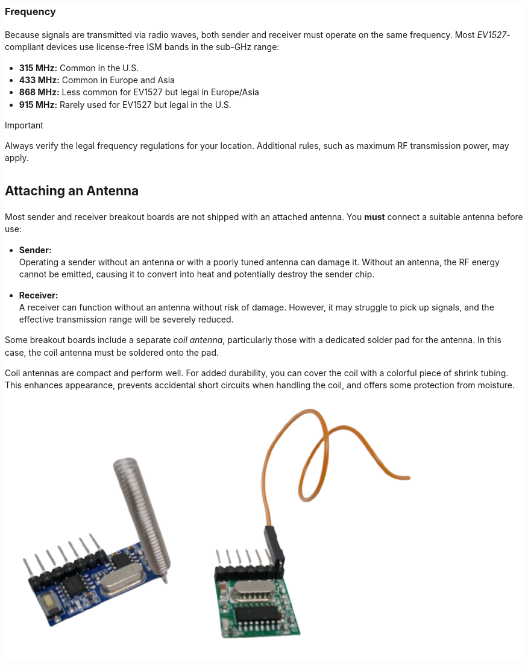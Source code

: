 ### Frequency

Because signals are transmitted via radio waves, both sender and receiver must operate on the same frequency. Most *EV1527*-compliant devices use license-free ISM bands in the sub-GHz range:

- **315 MHz:** Common in the U.S.
- **433 MHz:** Common in Europe and Asia
- **868 MHz:** Less common for EV1527 but legal in Europe/Asia
- **915 MHz:** Rarely used for EV1527 but legal in the U.S.

> [!IMPORTANT]  
> Always verify the legal frequency regulations for your location. Additional rules, such as maximum RF transmission power, may apply.

## Attaching an Antenna  

Most sender and receiver breakout boards are not shipped with an attached antenna. You **must** connect a suitable antenna before use:  

- **Sender:**  
  Operating a sender without an antenna or with a poorly tuned antenna can damage it. Without an antenna, the RF energy cannot be emitted, causing it to convert into heat and potentially destroy the sender chip.  

- **Receiver:**  
  A receiver can function without an antenna without risk of damage. However, it may struggle to pick up signals, and the effective transmission range will be severely reduced.  

Some breakout boards include a separate *coil antenna*, particularly those with a dedicated solder pad for the antenna. In this case, the coil antenna must be soldered onto the pad.  

Coil antennas are compact and perform well. For added durability, you can cover the coil with a colorful piece of shrink tubing. This enhances appearance, prevents accidental short circuits when handling the coil, and offers some protection from moisture.  

<img src="images/ook_ev1527_antenna_board_t.png" width="80%" height="80%" />  
